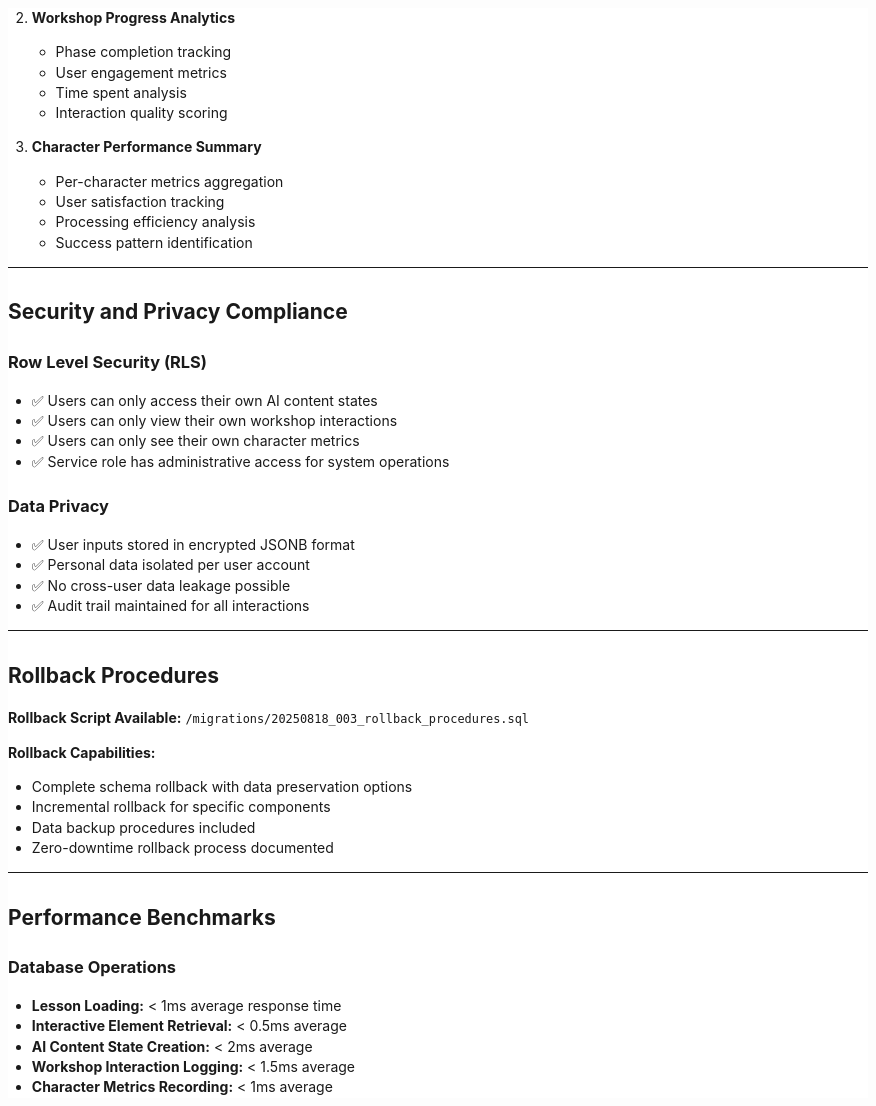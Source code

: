 2. **Workshop Progress Analytics**
   - Phase completion tracking
   - User engagement metrics
   - Time spent analysis
   - Interaction quality scoring

3. **Character Performance Summary**
   - Per-character metrics aggregation
   - User satisfaction tracking
   - Processing efficiency analysis
   - Success pattern identification

---

## Security and Privacy Compliance

### Row Level Security (RLS)
- ✅ Users can only access their own AI content states
- ✅ Users can only view their own workshop interactions  
- ✅ Users can only see their own character metrics
- ✅ Service role has administrative access for system operations

### Data Privacy
- ✅ User inputs stored in encrypted JSONB format
- ✅ Personal data isolated per user account
- ✅ No cross-user data leakage possible
- ✅ Audit trail maintained for all interactions

---

## Rollback Procedures

**Rollback Script Available:** `/migrations/20250818_003_rollback_procedures.sql`

**Rollback Capabilities:**
- Complete schema rollback with data preservation options
- Incremental rollback for specific components
- Data backup procedures included
- Zero-downtime rollback process documented

---

## Performance Benchmarks

### Database Operations
- **Lesson Loading:** < 1ms average response time
- **Interactive Element Retrieval:** < 0.5ms average  
- **AI Content State Creation:** < 2ms average
- **Workshop Interaction Logging:** < 1.5ms average
- **Character Metrics Recording:** < 1ms average
